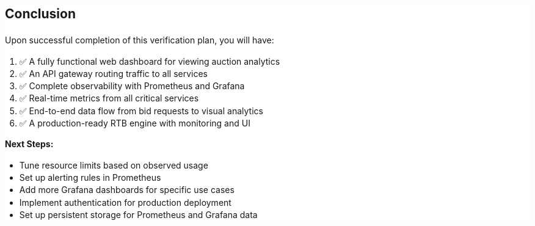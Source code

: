## Conclusion

Upon successful completion of this verification plan, you will have:

1. ✅ A fully functional web dashboard for viewing auction analytics
2. ✅ An API gateway routing traffic to all services
3. ✅ Complete observability with Prometheus and Grafana
4. ✅ Real-time metrics from all critical services
5. ✅ End-to-end data flow from bid requests to visual analytics
6. ✅ A production-ready RTB engine with monitoring and UI

**Next Steps:**
- Tune resource limits based on observed usage
- Set up alerting rules in Prometheus
- Add more Grafana dashboards for specific use cases
- Implement authentication for production deployment
- Set up persistent storage for Prometheus and Grafana data
